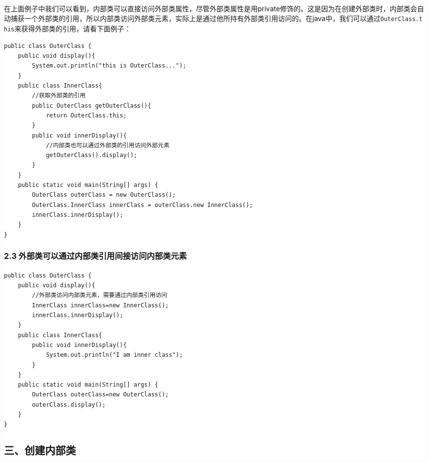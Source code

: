 ```
```

在上面例子中我们可以看到，内部类可以直接访问外部类属性，尽管外部类属性是用private修饰的。这是因为在创建外部类时，内部类会自动捕获一个外部类的引用，所以内部类访问外部类元素，实际上是通过他所持有外部类引用访问的。在java中，我们可以通过`OuterClass.this`来获得外部类的引用，请看下面例子：

```
public class OuterClass {
    public void display(){
        System.out.println("this is OuterClass...");
    }
    public class InnerClass{
        //获取外部类的引用
        public OuterClass getOuterClass(){
            return OuterClass.this;
        }
        public void innerDisplay(){
            //内部类也可以通过外部类的引用访问外部元素
            getOuterClass().display();
        }
    }
    public static void main(String[] args) {
        OuterClass outerClass = new OuterClass();
        OuterClass.InnerClass innerClass = outerClass.new InnerClass();
        innerClass.innerDisplay();
    }
}

```

### 2.3 外部类可以通过内部类引用**间接**访问内部类元素

```
public class OuterClass {
    public void display(){
        //外部类访问内部类元素，需要通过内部类引用访问
        InnerClass innerClass=new InnerClass();
        innerClass.innerDisplay();
    }
    public class InnerClass{
        public void innerDisplay(){
            System.out.println("I am inner class");
        }
    }
    public static void main(String[] args) {
        OuterClass outerClass=new OuterClass();
        outerClass.display();
    }
}

```

## 三、创建内部类
